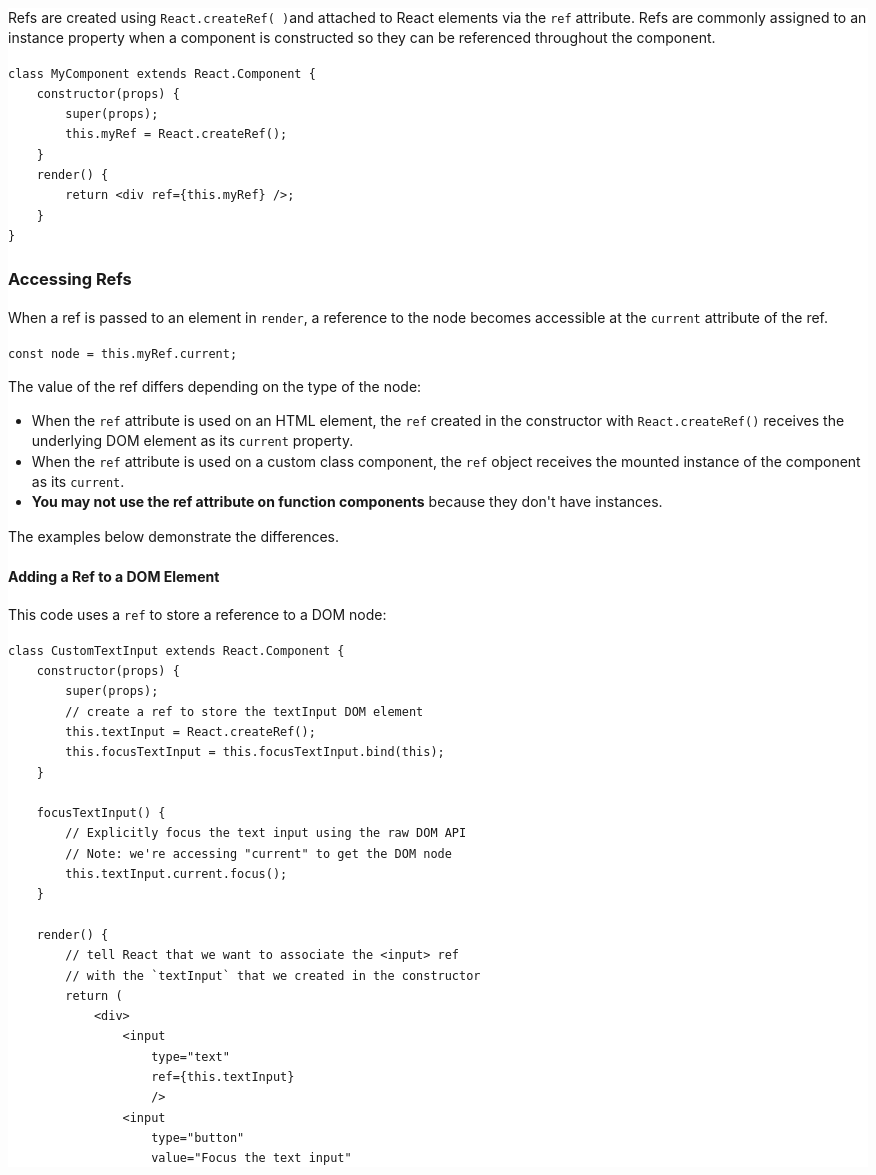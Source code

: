 Refs are created using `React.createRef( )`and attached to React elements via the `ref` attribute. Refs are commonly assigned to an instance property when a component is constructed so they can be referenced throughout the component. 

```react
class MyComponent extends React.Component {
    constructor(props) {
        super(props);
        this.myRef = React.createRef();
    }
    render() {
        return <div ref={this.myRef} />;
    }
}
```



### Accessing Refs

When a ref is passed to an element in `render`, a reference to the node becomes accessible at the `current` attribute of the ref. 

```react
const node = this.myRef.current;
```

The value of the ref differs depending on the type of the node:

- When the `ref` attribute is used on an HTML element, the `ref` created in the constructor with `React.createRef()` receives the underlying DOM element as its `current` property.
- When the `ref` attribute is used on a custom class  component, the `ref` object receives the mounted instance of the component as its `current`.
- **You may not use the ref attribute on function components** because they don't have instances. 

The examples below demonstrate the differences.



#### Adding a Ref to a DOM Element

This code uses a `ref` to store a reference to a DOM node: 

```react
class CustomTextInput extends React.Component {
    constructor(props) {
        super(props);
        // create a ref to store the textInput DOM element
        this.textInput = React.createRef();
        this.focusTextInput = this.focusTextInput.bind(this);
    }
    
    focusTextInput() {
        // Explicitly focus the text input using the raw DOM API
        // Note: we're accessing "current" to get the DOM node
        this.textInput.current.focus();
    }
    
    render() {
        // tell React that we want to associate the <input> ref
        // with the `textInput` that we created in the constructor
        return (
        	<div>
            	<input 
                    type="text"
                    ref={this.textInput}
                    />
                <input 
                    type="button"
                    value="Focus the text input"
```